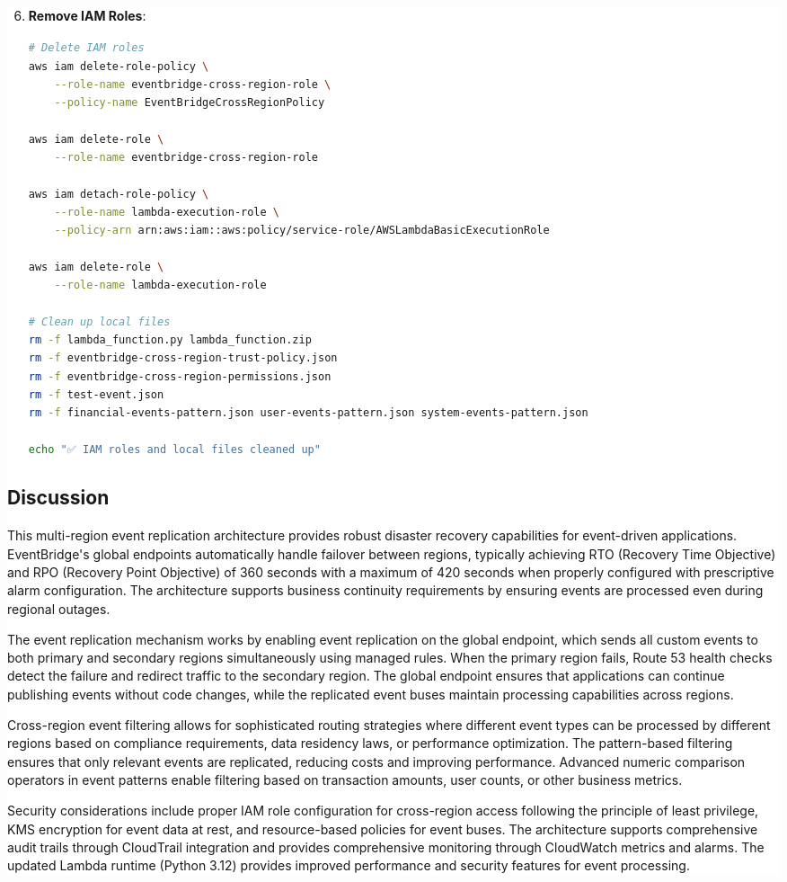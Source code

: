6. **Remove IAM Roles**:

   ```bash
   # Delete IAM roles
   aws iam delete-role-policy \
       --role-name eventbridge-cross-region-role \
       --policy-name EventBridgeCrossRegionPolicy
   
   aws iam delete-role \
       --role-name eventbridge-cross-region-role
   
   aws iam detach-role-policy \
       --role-name lambda-execution-role \
       --policy-arn arn:aws:iam::aws:policy/service-role/AWSLambdaBasicExecutionRole
   
   aws iam delete-role \
       --role-name lambda-execution-role
   
   # Clean up local files
   rm -f lambda_function.py lambda_function.zip
   rm -f eventbridge-cross-region-trust-policy.json 
   rm -f eventbridge-cross-region-permissions.json
   rm -f test-event.json
   rm -f financial-events-pattern.json user-events-pattern.json system-events-pattern.json
   
   echo "✅ IAM roles and local files cleaned up"
   ```

## Discussion

This multi-region event replication architecture provides robust disaster recovery capabilities for event-driven applications. EventBridge's global endpoints automatically handle failover between regions, typically achieving RTO (Recovery Time Objective) and RPO (Recovery Point Objective) of 360 seconds with a maximum of 420 seconds when properly configured with prescriptive alarm configuration. The architecture supports business continuity requirements by ensuring events are processed even during regional outages.

The event replication mechanism works by enabling event replication on the global endpoint, which sends all custom events to both primary and secondary regions simultaneously using managed rules. When the primary region fails, Route 53 health checks detect the failure and redirect traffic to the secondary region. The global endpoint ensures that applications can continue publishing events without code changes, while the replicated event buses maintain processing capabilities across regions.

Cross-region event filtering allows for sophisticated routing strategies where different event types can be processed by different regions based on compliance requirements, data residency laws, or performance optimization. The pattern-based filtering ensures that only relevant events are replicated, reducing costs and improving performance. Advanced numeric comparison operators in event patterns enable filtering based on transaction amounts, user counts, or other business metrics.

Security considerations include proper IAM role configuration for cross-region access following the principle of least privilege, KMS encryption for event data at rest, and resource-based policies for event buses. The architecture supports comprehensive audit trails through CloudTrail integration and provides comprehensive monitoring through CloudWatch metrics and alarms. The updated Lambda runtime (Python 3.12) provides improved performance and security features for event processing.
